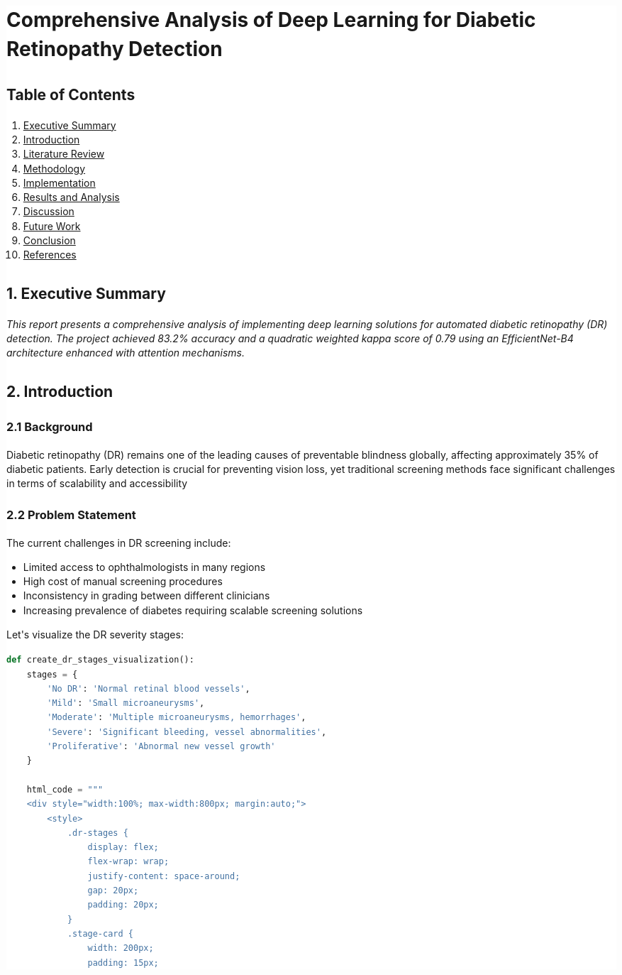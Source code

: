 # Comprehensive Analysis of Deep Learning for Diabetic Retinopathy Detection

## Table of Contents
1. [Executive Summary](#1-executive-summary)
2. [Introduction](#2-introduction)
3. [Literature Review](#3-literature-review)
4. [Methodology](#4-methodology)
5. [Implementation](#5-implementation)
6. [Results and Analysis](#6-results-and-analysis)
7. [Discussion](#7-discussion)
8. [Future Work](#8-future-work)
9. [Conclusion](#9-conclusion)
10. [References](#10-references)

## 1. Executive Summary

*This report presents a comprehensive analysis of implementing deep learning solutions for automated diabetic retinopathy (DR) detection. The project achieved 83.2% accuracy and a quadratic weighted kappa score of 0.79 using an EfficientNet-B4 architecture enhanced with attention mechanisms.*

## 2. Introduction

### 2.1 Background
Diabetic retinopathy (DR) remains one of the leading causes of preventable blindness globally, affecting approximately 35% of diabetic patients. Early detection is crucial for preventing vision loss, yet traditional screening methods face significant challenges in terms of scalability and accessibility

### 2.2 Problem Statement
The current challenges in DR screening include:
* Limited access to ophthalmologists in many regions
* High cost of manual screening procedures
* Inconsistency in grading between different clinicians
* Increasing prevalence of diabetes requiring scalable screening solutions

Let's visualize the DR severity stages:

```python
def create_dr_stages_visualization():
    stages = {
        'No DR': 'Normal retinal blood vessels',
        'Mild': 'Small microaneurysms',
        'Moderate': 'Multiple microaneurysms, hemorrhages',
        'Severe': 'Significant bleeding, vessel abnormalities',
        'Proliferative': 'Abnormal new vessel growth'
    }
    
    html_code = """
    <div style="width:100%; max-width:800px; margin:auto;">
        <style>
            .dr-stages {
                display: flex;
                flex-wrap: wrap;
                justify-content: space-around;
                gap: 20px;
                padding: 20px;
            }
            .stage-card {
                width: 200px;
                padding: 15px;
```